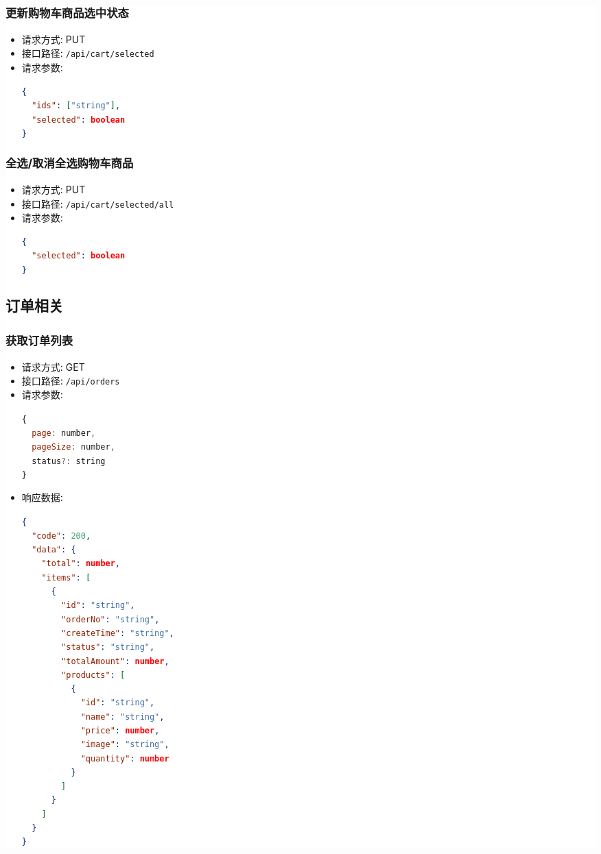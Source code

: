 ### 更新购物车商品选中状态

-   请求方式: PUT
-   接口路径: `/api/cart/selected`
-   请求参数:
    ```json
    {
      "ids": ["string"],
      "selected": boolean
    }
    ```

### 全选/取消全选购物车商品

-   请求方式: PUT
-   接口路径: `/api/cart/selected/all`
-   请求参数:
    ```json
    {
      "selected": boolean
    }
    ```

## 订单相关

### 获取订单列表

-   请求方式: GET
-   接口路径: `/api/orders`
-   请求参数:
    ```js
    {
      page: number,
      pageSize: number,
      status?: string
    }
    ```
-   响应数据:
    ```json
    {
      "code": 200,
      "data": {
        "total": number,
        "items": [
          {
            "id": "string",
            "orderNo": "string",
            "createTime": "string",
            "status": "string",
            "totalAmount": number,
            "products": [
              {
                "id": "string",
                "name": "string",
                "price": number,
                "image": "string",
                "quantity": number
              }
            ]
          }
        ]
      }
    }